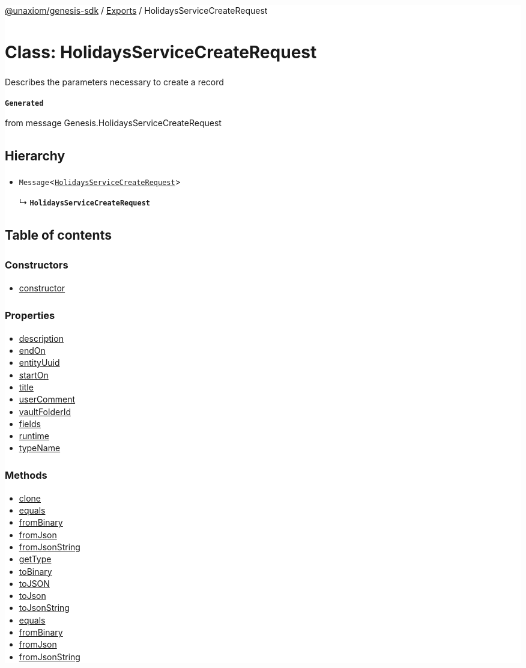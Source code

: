 [@unaxiom/genesis-sdk](../README.md) / [Exports](../modules.md) / HolidaysServiceCreateRequest

# Class: HolidaysServiceCreateRequest

Describes the parameters necessary to create a record

**`Generated`**

from message Genesis.HolidaysServiceCreateRequest

## Hierarchy

- `Message`<[`HolidaysServiceCreateRequest`](HolidaysServiceCreateRequest.md)\>

  ↳ **`HolidaysServiceCreateRequest`**

## Table of contents

### Constructors

- [constructor](HolidaysServiceCreateRequest.md#constructor)

### Properties

- [description](HolidaysServiceCreateRequest.md#description)
- [endOn](HolidaysServiceCreateRequest.md#endon)
- [entityUuid](HolidaysServiceCreateRequest.md#entityuuid)
- [startOn](HolidaysServiceCreateRequest.md#starton)
- [title](HolidaysServiceCreateRequest.md#title)
- [userComment](HolidaysServiceCreateRequest.md#usercomment)
- [vaultFolderId](HolidaysServiceCreateRequest.md#vaultfolderid)
- [fields](HolidaysServiceCreateRequest.md#fields)
- [runtime](HolidaysServiceCreateRequest.md#runtime)
- [typeName](HolidaysServiceCreateRequest.md#typename)

### Methods

- [clone](HolidaysServiceCreateRequest.md#clone)
- [equals](HolidaysServiceCreateRequest.md#equals)
- [fromBinary](HolidaysServiceCreateRequest.md#frombinary)
- [fromJson](HolidaysServiceCreateRequest.md#fromjson)
- [fromJsonString](HolidaysServiceCreateRequest.md#fromjsonstring)
- [getType](HolidaysServiceCreateRequest.md#gettype)
- [toBinary](HolidaysServiceCreateRequest.md#tobinary)
- [toJSON](HolidaysServiceCreateRequest.md#tojson)
- [toJson](HolidaysServiceCreateRequest.md#tojson-1)
- [toJsonString](HolidaysServiceCreateRequest.md#tojsonstring)
- [equals](HolidaysServiceCreateRequest.md#equals-1)
- [fromBinary](HolidaysServiceCreateRequest.md#frombinary-1)
- [fromJson](HolidaysServiceCreateRequest.md#fromjson-1)
- [fromJsonString](HolidaysServiceCreateRequest.md#fromjsonstring-1)
